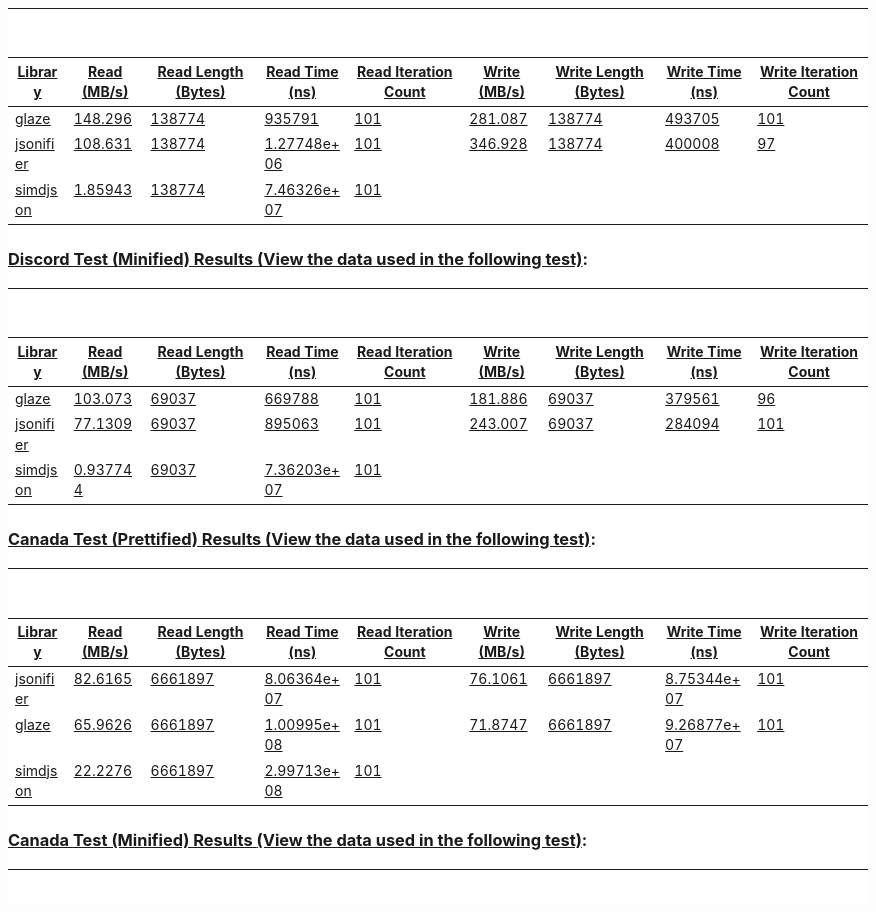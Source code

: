 ----
<p align="left"><a href="https://github.com/RealTimeChris/Json-Performance/blob/main/Graphs/Discord%20Test%20(Prettified)_Results.png" target="_blank"><img src="https://github.com/RealTimeChris/Json-Performance/blob/main/Graphs/Discord%20Test%20(Prettified)_Results.png?raw=true" 
alt="" width="400"/></p>


| Library | Read (MB/s) | Read Length (Bytes) | Read Time (ns) | Read Iteration Count | Write (MB/s) | Write Length (Bytes) | Write Time (ns) | Write Iteration Count |
| ------- | ----------- | ------------------- | -------------- | -------------------- | ------------ | -------------------- | --------------- | --------------------- |   
| [glaze](https://github.com/stephenberry/glaze/commit/a4e9697) | 148.296 | 138774 | 935791 | 101 | 281.087 | 138774 | 493705 | 101 | 
| [jsonifier](https://github.com/realtimechris/jsonifier/commit/) | 108.631 | 138774 | 1.27748e+06 | 101 | 346.928 | 138774 | 400008 | 97 | 
| [simdjson](https://github.com/simdjson/simdjson/commit/70a68da) | 1.85943 | 138774 | 7.46326e+07 | 101 | 

### Discord Test (Minified) Results [(View the data used in the following test)](https://github.com/RealTimeChris/Json-Performance/blob/main/Json/DiscordData-Minified.json):

----
<p align="left"><a href="https://github.com/RealTimeChris/Json-Performance/blob/main/Graphs/Discord%20Test%20(Minified)_Results.png" target="_blank"><img src="https://github.com/RealTimeChris/Json-Performance/blob/main/Graphs/Discord%20Test%20(Minified)_Results.png?raw=true" 
alt="" width="400"/></p>


| Library | Read (MB/s) | Read Length (Bytes) | Read Time (ns) | Read Iteration Count | Write (MB/s) | Write Length (Bytes) | Write Time (ns) | Write Iteration Count |
| ------- | ----------- | ------------------- | -------------- | -------------------- | ------------ | -------------------- | --------------- | --------------------- |   
| [glaze](https://github.com/stephenberry/glaze/commit/a4e9697) | 103.073 | 69037 | 669788 | 101 | 181.886 | 69037 | 379561 | 96 | 
| [jsonifier](https://github.com/realtimechris/jsonifier/commit/) | 77.1309 | 69037 | 895063 | 101 | 243.007 | 69037 | 284094 | 101 | 
| [simdjson](https://github.com/simdjson/simdjson/commit/70a68da) | 0.937744 | 69037 | 7.36203e+07 | 101 | 

### Canada Test (Prettified) Results [(View the data used in the following test)](https://github.com/RealTimeChris/Json-Performance/blob/main/Json/CanadaData-Prettified.json):

----
<p align="left"><a href="https://github.com/RealTimeChris/Json-Performance/blob/main/Graphs/Canada%20Test%20(Prettified)_Results.png" target="_blank"><img src="https://github.com/RealTimeChris/Json-Performance/blob/main/Graphs/Canada%20Test%20(Prettified)_Results.png?raw=true" 
alt="" width="400"/></p>


| Library | Read (MB/s) | Read Length (Bytes) | Read Time (ns) | Read Iteration Count | Write (MB/s) | Write Length (Bytes) | Write Time (ns) | Write Iteration Count |
| ------- | ----------- | ------------------- | -------------- | -------------------- | ------------ | -------------------- | --------------- | --------------------- |   
| [jsonifier](https://github.com/realtimechris/jsonifier/commit/) | 82.6165 | 6661897 | 8.06364e+07 | 101 | 76.1061 | 6661897 | 8.75344e+07 | 101 | 
| [glaze](https://github.com/stephenberry/glaze/commit/a4e9697) | 65.9626 | 6661897 | 1.00995e+08 | 101 | 71.8747 | 6661897 | 9.26877e+07 | 101 | 
| [simdjson](https://github.com/simdjson/simdjson/commit/70a68da) | 22.2276 | 6661897 | 2.99713e+08 | 101 | 

### Canada Test (Minified) Results [(View the data used in the following test)](https://github.com/RealTimeChris/Json-Performance/blob/main/Json/CanadaData-Minified.json):

----
<p align="left"><a href="https://github.com/RealTimeChris/Json-Performance/blob/main/Graphs/Canada%20Test%20(Minified)_Results.png" target="_blank"><img src="https://github.com/RealTimeChris/Json-Performance/blob/main/Graphs/Canada%20Test%20(Minified)_Results.png?raw=true" 
alt="" width="400"/></p>
